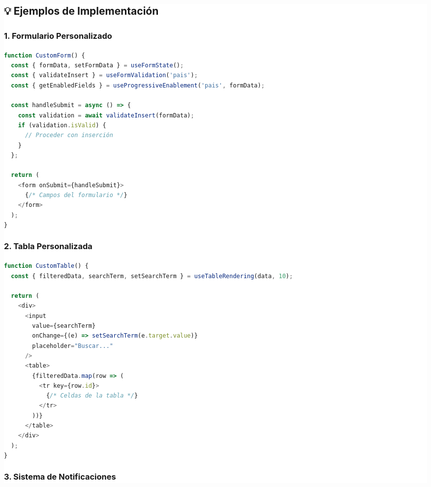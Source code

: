 ## 💡 Ejemplos de Implementación

### 1. Formulario Personalizado

```typescript
function CustomForm() {
  const { formData, setFormData } = useFormState();
  const { validateInsert } = useFormValidation('pais');
  const { getEnabledFields } = useProgressiveEnablement('pais', formData);
  
  const handleSubmit = async () => {
    const validation = await validateInsert(formData);
    if (validation.isValid) {
      // Proceder con inserción
    }
  };
  
  return (
    <form onSubmit={handleSubmit}>
      {/* Campos del formulario */}
    </form>
  );
}
```

### 2. Tabla Personalizada

```typescript
function CustomTable() {
  const { filteredData, searchTerm, setSearchTerm } = useTableRendering(data, 10);
  
  return (
    <div>
      <input
        value={searchTerm}
        onChange={(e) => setSearchTerm(e.target.value)}
        placeholder="Buscar..."
      />
      <table>
        {filteredData.map(row => (
          <tr key={row.id}>
            {/* Celdas de la tabla */}
          </tr>
        ))}
      </table>
    </div>
  );
}
```

### 3. Sistema de Notificaciones
